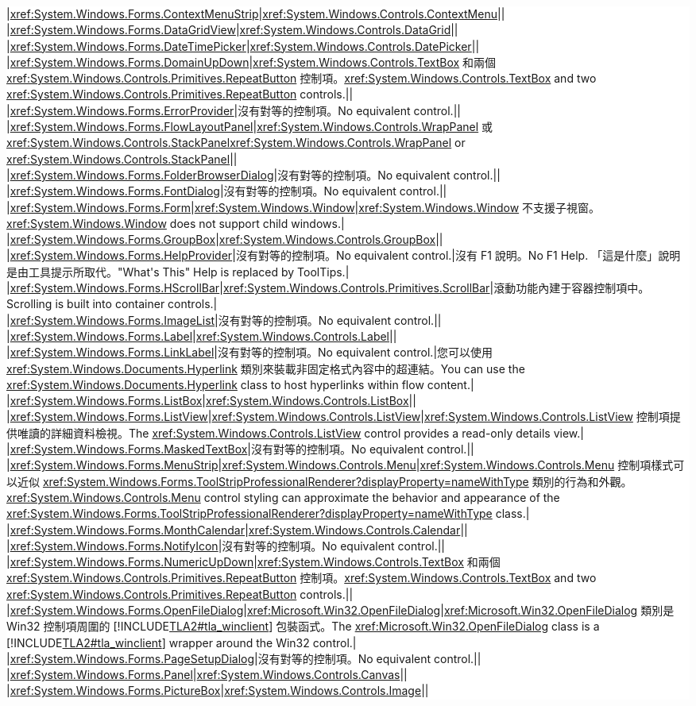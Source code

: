 |<xref:System.Windows.Forms.ContextMenuStrip>|<xref:System.Windows.Controls.ContextMenu>||  
|<xref:System.Windows.Forms.DataGridView>|<xref:System.Windows.Controls.DataGrid>||  
|<xref:System.Windows.Forms.DateTimePicker>|<xref:System.Windows.Controls.DatePicker>||  
|<xref:System.Windows.Forms.DomainUpDown>|<span data-ttu-id="c1742-114"><xref:System.Windows.Controls.TextBox> 和兩個 <xref:System.Windows.Controls.Primitives.RepeatButton> 控制項。</span><span class="sxs-lookup"><span data-stu-id="c1742-114"><xref:System.Windows.Controls.TextBox> and two <xref:System.Windows.Controls.Primitives.RepeatButton> controls.</span></span>||  
|<xref:System.Windows.Forms.ErrorProvider>|<span data-ttu-id="c1742-115">沒有對等的控制項。</span><span class="sxs-lookup"><span data-stu-id="c1742-115">No equivalent control.</span></span>||  
|<xref:System.Windows.Forms.FlowLayoutPanel>|<span data-ttu-id="c1742-116"><xref:System.Windows.Controls.WrapPanel> 或 <xref:System.Windows.Controls.StackPanel></span><span class="sxs-lookup"><span data-stu-id="c1742-116"><xref:System.Windows.Controls.WrapPanel> or <xref:System.Windows.Controls.StackPanel></span></span>||  
|<xref:System.Windows.Forms.FolderBrowserDialog>|<span data-ttu-id="c1742-117">沒有對等的控制項。</span><span class="sxs-lookup"><span data-stu-id="c1742-117">No equivalent control.</span></span>||  
|<xref:System.Windows.Forms.FontDialog>|<span data-ttu-id="c1742-118">沒有對等的控制項。</span><span class="sxs-lookup"><span data-stu-id="c1742-118">No equivalent control.</span></span>||  
|<xref:System.Windows.Forms.Form>|<xref:System.Windows.Window>|<span data-ttu-id="c1742-119"><xref:System.Windows.Window> 不支援子視窗。</span><span class="sxs-lookup"><span data-stu-id="c1742-119"><xref:System.Windows.Window> does not support child windows.</span></span>|  
|<xref:System.Windows.Forms.GroupBox>|<xref:System.Windows.Controls.GroupBox>||  
|<xref:System.Windows.Forms.HelpProvider>|<span data-ttu-id="c1742-120">沒有對等的控制項。</span><span class="sxs-lookup"><span data-stu-id="c1742-120">No equivalent control.</span></span>|<span data-ttu-id="c1742-121">沒有 F1 說明。</span><span class="sxs-lookup"><span data-stu-id="c1742-121">No F1 Help.</span></span> <span data-ttu-id="c1742-122">「這是什麼」說明是由工具提示所取代。</span><span class="sxs-lookup"><span data-stu-id="c1742-122">"What's This" Help is replaced by ToolTips.</span></span>|  
|<xref:System.Windows.Forms.HScrollBar>|<xref:System.Windows.Controls.Primitives.ScrollBar>|<span data-ttu-id="c1742-123">滾動功能內建于容器控制項中。</span><span class="sxs-lookup"><span data-stu-id="c1742-123">Scrolling is built into container controls.</span></span>|  
|<xref:System.Windows.Forms.ImageList>|<span data-ttu-id="c1742-124">沒有對等的控制項。</span><span class="sxs-lookup"><span data-stu-id="c1742-124">No equivalent control.</span></span>||  
|<xref:System.Windows.Forms.Label>|<xref:System.Windows.Controls.Label>||  
|<xref:System.Windows.Forms.LinkLabel>|<span data-ttu-id="c1742-125">沒有對等的控制項。</span><span class="sxs-lookup"><span data-stu-id="c1742-125">No equivalent control.</span></span>|<span data-ttu-id="c1742-126">您可以使用 <xref:System.Windows.Documents.Hyperlink> 類別來裝載非固定格式內容中的超連結。</span><span class="sxs-lookup"><span data-stu-id="c1742-126">You can use the <xref:System.Windows.Documents.Hyperlink> class to host hyperlinks within flow content.</span></span>|  
|<xref:System.Windows.Forms.ListBox>|<xref:System.Windows.Controls.ListBox>||  
|<xref:System.Windows.Forms.ListView>|<xref:System.Windows.Controls.ListView>|<span data-ttu-id="c1742-127"><xref:System.Windows.Controls.ListView> 控制項提供唯讀的詳細資料檢視。</span><span class="sxs-lookup"><span data-stu-id="c1742-127">The <xref:System.Windows.Controls.ListView> control provides a read-only details view.</span></span>|  
|<xref:System.Windows.Forms.MaskedTextBox>|<span data-ttu-id="c1742-128">沒有對等的控制項。</span><span class="sxs-lookup"><span data-stu-id="c1742-128">No equivalent control.</span></span>||  
|<xref:System.Windows.Forms.MenuStrip>|<xref:System.Windows.Controls.Menu>|<span data-ttu-id="c1742-129"><xref:System.Windows.Controls.Menu> 控制項樣式可以近似 <xref:System.Windows.Forms.ToolStripProfessionalRenderer?displayProperty=nameWithType> 類別的行為和外觀。</span><span class="sxs-lookup"><span data-stu-id="c1742-129"><xref:System.Windows.Controls.Menu> control styling can approximate the behavior and appearance of the <xref:System.Windows.Forms.ToolStripProfessionalRenderer?displayProperty=nameWithType> class.</span></span>|  
|<xref:System.Windows.Forms.MonthCalendar>|<xref:System.Windows.Controls.Calendar>||  
|<xref:System.Windows.Forms.NotifyIcon>|<span data-ttu-id="c1742-130">沒有對等的控制項。</span><span class="sxs-lookup"><span data-stu-id="c1742-130">No equivalent control.</span></span>||  
|<xref:System.Windows.Forms.NumericUpDown>|<span data-ttu-id="c1742-131"><xref:System.Windows.Controls.TextBox> 和兩個 <xref:System.Windows.Controls.Primitives.RepeatButton> 控制項。</span><span class="sxs-lookup"><span data-stu-id="c1742-131"><xref:System.Windows.Controls.TextBox> and two <xref:System.Windows.Controls.Primitives.RepeatButton> controls.</span></span>||  
|<xref:System.Windows.Forms.OpenFileDialog>|<xref:Microsoft.Win32.OpenFileDialog>|<span data-ttu-id="c1742-132"><xref:Microsoft.Win32.OpenFileDialog> 類別是 Win32 控制項周圍的 [!INCLUDE[TLA2#tla_winclient](../../../../includes/tla2sharptla-winclient-md.md)] 包裝函式。</span><span class="sxs-lookup"><span data-stu-id="c1742-132">The <xref:Microsoft.Win32.OpenFileDialog> class is a [!INCLUDE[TLA2#tla_winclient](../../../../includes/tla2sharptla-winclient-md.md)] wrapper around the Win32 control.</span></span>|  
|<xref:System.Windows.Forms.PageSetupDialog>|<span data-ttu-id="c1742-133">沒有對等的控制項。</span><span class="sxs-lookup"><span data-stu-id="c1742-133">No equivalent control.</span></span>||  
|<xref:System.Windows.Forms.Panel>|<xref:System.Windows.Controls.Canvas>||  
|<xref:System.Windows.Forms.PictureBox>|<xref:System.Windows.Controls.Image>||  